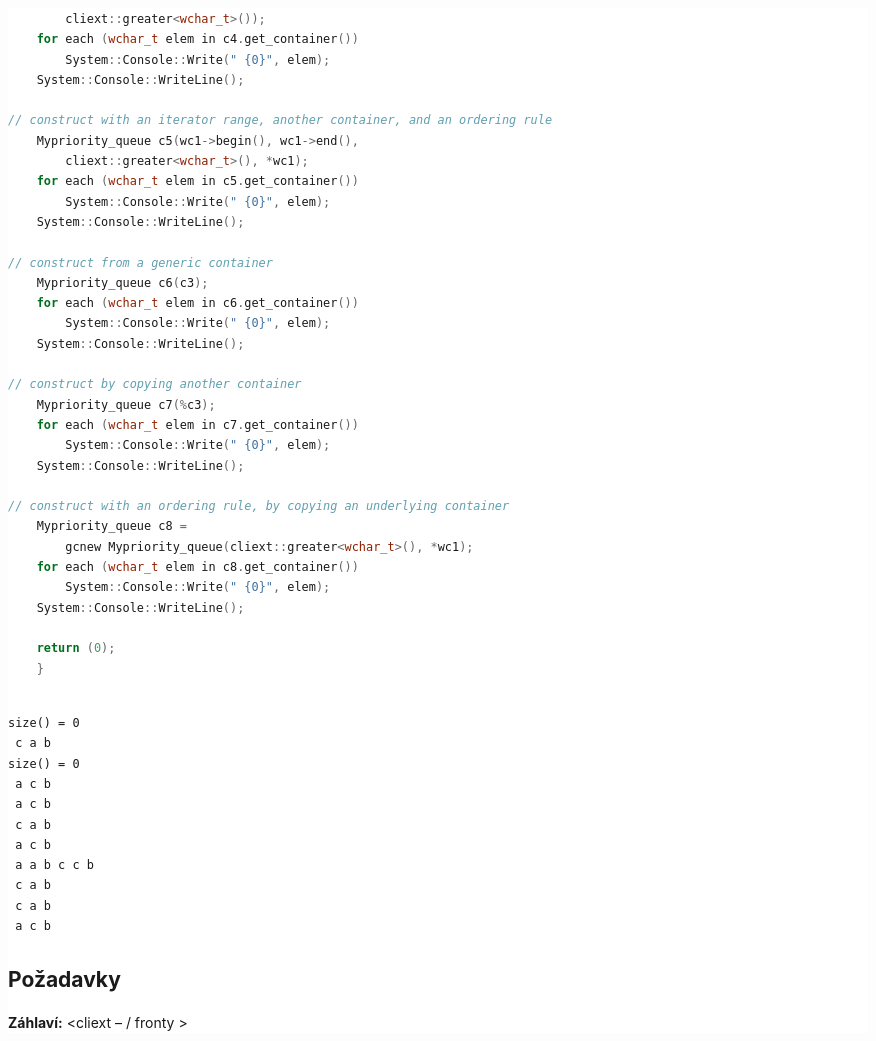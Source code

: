 ```cpp  
        cliext::greater<wchar_t>());   
    for each (wchar_t elem in c4.get_container())   
        System::Console::Write(" {0}", elem);   
    System::Console::WriteLine();   
  
// construct with an iterator range, another container, and an ordering rule   
    Mypriority_queue c5(wc1->begin(), wc1->end(),   
        cliext::greater<wchar_t>(), *wc1);   
    for each (wchar_t elem in c5.get_container())   
        System::Console::Write(" {0}", elem);   
    System::Console::WriteLine();   
  
// construct from a generic container   
    Mypriority_queue c6(c3);   
    for each (wchar_t elem in c6.get_container())   
        System::Console::Write(" {0}", elem);   
    System::Console::WriteLine();   
  
// construct by copying another container   
    Mypriority_queue c7(%c3);   
    for each (wchar_t elem in c7.get_container())   
        System::Console::Write(" {0}", elem);   
    System::Console::WriteLine();   
  
// construct with an ordering rule, by copying an underlying container   
    Mypriority_queue c8 =   
        gcnew Mypriority_queue(cliext::greater<wchar_t>(), *wc1);   
    for each (wchar_t elem in c8.get_container())   
        System::Console::Write(" {0}", elem);   
    System::Console::WriteLine();   
  
    return (0);   
    }  
  
```  
  
```Output  
size() = 0  
 c a b  
size() = 0  
 a c b  
 a c b  
 c a b  
 a c b  
 a a b c c b  
 c a b  
 c a b  
 a c b  
```  
  
## <a name="requirements"></a>Požadavky  
 **Záhlaví:** \<cliext – / fronty >  
  